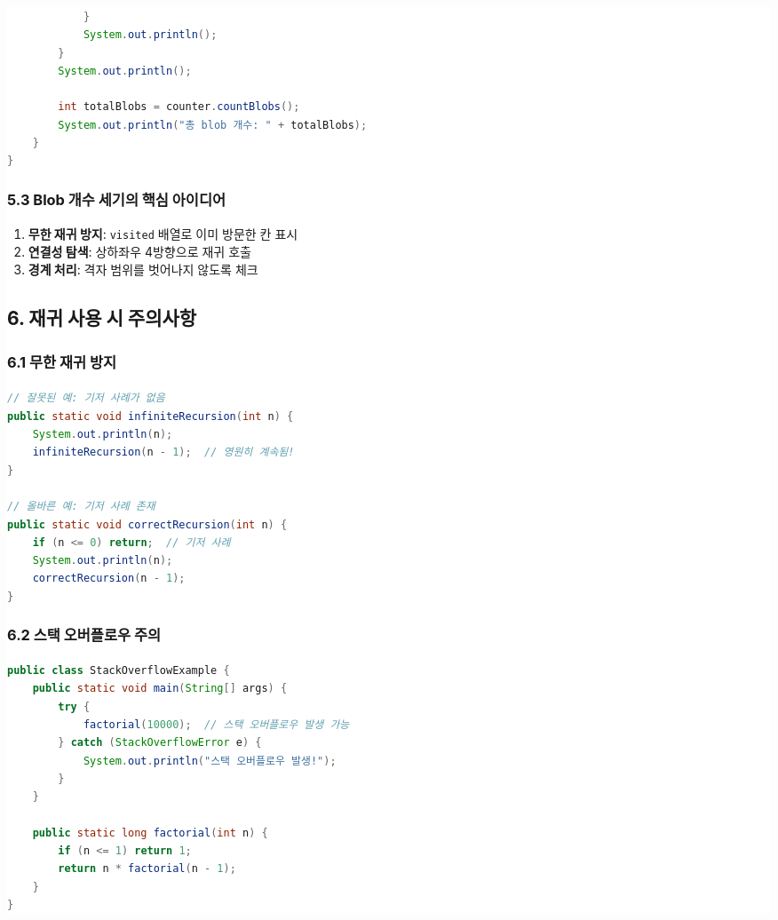 ```java
            }
            System.out.println();
        }
        System.out.println();
        
        int totalBlobs = counter.countBlobs();
        System.out.println("총 blob 개수: " + totalBlobs);
    }
}
```

### 5.3 Blob 개수 세기의 핵심 아이디어

1. **무한 재귀 방지**: `visited` 배열로 이미 방문한 칸 표시
2. **연결성 탐색**: 상하좌우 4방향으로 재귀 호출
3. **경계 처리**: 격자 범위를 벗어나지 않도록 체크

## 6. 재귀 사용 시 주의사항

### 6.1 무한 재귀 방지

```java
// 잘못된 예: 기저 사례가 없음
public static void infiniteRecursion(int n) {
    System.out.println(n);
    infiniteRecursion(n - 1);  // 영원히 계속됨!
}

// 올바른 예: 기저 사례 존재
public static void correctRecursion(int n) {
    if (n <= 0) return;  // 기저 사례
    System.out.println(n);
    correctRecursion(n - 1);
}
```

### 6.2 스택 오버플로우 주의

```java
public class StackOverflowExample {
    public static void main(String[] args) {
        try {
            factorial(10000);  // 스택 오버플로우 발생 가능
        } catch (StackOverflowError e) {
            System.out.println("스택 오버플로우 발생!");
        }
    }
    
    public static long factorial(int n) {
        if (n <= 1) return 1;
        return n * factorial(n - 1);
    }
}
```
